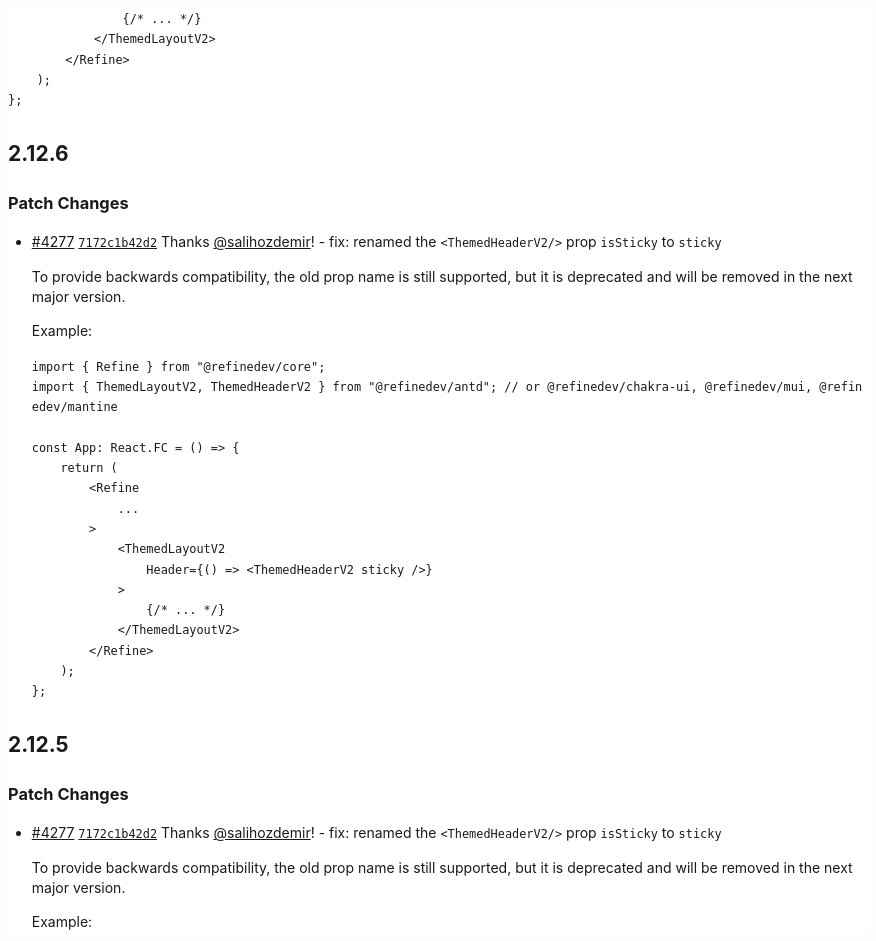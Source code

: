   ```tsx
                  {/* ... */}
              </ThemedLayoutV2>
          </Refine>
      );
  };
  ```

## 2.12.6

### Patch Changes

- [#4277](https://github.com/refinedev/refine/pull/4277) [`7172c1b42d2`](https://github.com/refinedev/refine/commit/7172c1b42d26ade22780527892ce26ceef15c838) Thanks [@salihozdemir](https://github.com/salihozdemir)! - fix: renamed the `<ThemedHeaderV2/>` prop `isSticky` to `sticky`

  To provide backwards compatibility, the old prop name is still supported, but it is deprecated and will be removed in the next major version.

  Example:

  ```tsx
  import { Refine } from "@refinedev/core";
  import { ThemedLayoutV2, ThemedHeaderV2 } from "@refinedev/antd"; // or @refinedev/chakra-ui, @refinedev/mui, @refinedev/mantine

  const App: React.FC = () => {
      return (
          <Refine
              ...
          >
              <ThemedLayoutV2
                  Header={() => <ThemedHeaderV2 sticky />}
              >
                  {/* ... */}
              </ThemedLayoutV2>
          </Refine>
      );
  };
  ```

## 2.12.5

### Patch Changes

- [#4277](https://github.com/refinedev/refine/pull/4277) [`7172c1b42d2`](https://github.com/refinedev/refine/commit/7172c1b42d26ade22780527892ce26ceef15c838) Thanks [@salihozdemir](https://github.com/salihozdemir)! - fix: renamed the `<ThemedHeaderV2/>` prop `isSticky` to `sticky`

  To provide backwards compatibility, the old prop name is still supported, but it is deprecated and will be removed in the next major version.

  Example:
